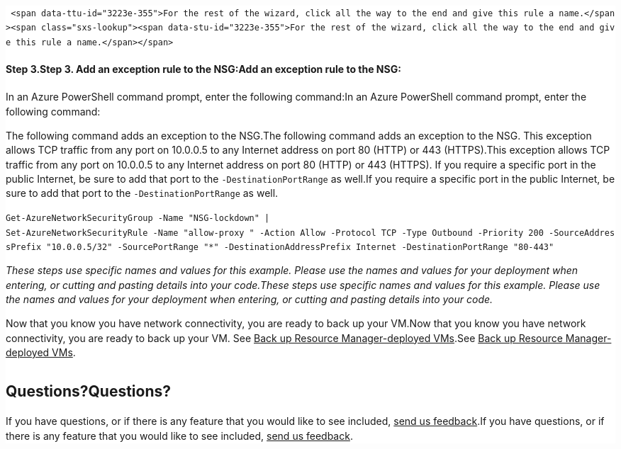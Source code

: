      <span data-ttu-id="3223e-355">For the rest of the wizard, click all the way to the end and give this rule a name.</span><span class="sxs-lookup"><span data-stu-id="3223e-355">For the rest of the wizard, click all the way to the end and give this rule a name.</span></span>

#### <a name="step-3-add-an-exception-rule-to-the-nsg"></a><span data-ttu-id="3223e-356">Step 3.</span><span class="sxs-lookup"><span data-stu-id="3223e-356">Step 3.</span></span> <span data-ttu-id="3223e-357">Add an exception rule to the NSG:</span><span class="sxs-lookup"><span data-stu-id="3223e-357">Add an exception rule to the NSG:</span></span>
<span data-ttu-id="3223e-358">In an Azure PowerShell command prompt, enter the following command:</span><span class="sxs-lookup"><span data-stu-id="3223e-358">In an Azure PowerShell command prompt, enter the following command:</span></span>

<span data-ttu-id="3223e-359">The following command adds an exception to the NSG.</span><span class="sxs-lookup"><span data-stu-id="3223e-359">The following command adds an exception to the NSG.</span></span> <span data-ttu-id="3223e-360">This exception allows TCP traffic from any port on 10.0.0.5 to any Internet address on port 80 (HTTP) or 443 (HTTPS).</span><span class="sxs-lookup"><span data-stu-id="3223e-360">This exception allows TCP traffic from any port on 10.0.0.5 to any Internet address on port 80 (HTTP) or 443 (HTTPS).</span></span> <span data-ttu-id="3223e-361">If you require a specific port in the public Internet, be sure to add that port to the ```-DestinationPortRange``` as well.</span><span class="sxs-lookup"><span data-stu-id="3223e-361">If you require a specific port in the public Internet, be sure to add that port to the ```-DestinationPortRange``` as well.</span></span>

```
Get-AzureNetworkSecurityGroup -Name "NSG-lockdown" |
Set-AzureNetworkSecurityRule -Name "allow-proxy " -Action Allow -Protocol TCP -Type Outbound -Priority 200 -SourceAddressPrefix "10.0.0.5/32" -SourcePortRange "*" -DestinationAddressPrefix Internet -DestinationPortRange "80-443"
```


<span data-ttu-id="3223e-362">*These steps use specific names and values for this example. Please use the names and values for your deployment when entering, or cutting and pasting details into your code.*</span><span class="sxs-lookup"><span data-stu-id="3223e-362">*These steps use specific names and values for this example. Please use the names and values for your deployment when entering, or cutting and pasting details into your code.*</span></span>

<span data-ttu-id="3223e-363">Now that you know you have network connectivity, you are ready to back up your VM.</span><span class="sxs-lookup"><span data-stu-id="3223e-363">Now that you know you have network connectivity, you are ready to back up your VM.</span></span> <span data-ttu-id="3223e-364">See [Back up Resource Manager-deployed VMs](backup-azure-arm-vms.md).</span><span class="sxs-lookup"><span data-stu-id="3223e-364">See [Back up Resource Manager-deployed VMs](backup-azure-arm-vms.md).</span></span>

## <a name="questions"></a><span data-ttu-id="3223e-365">Questions?</span><span class="sxs-lookup"><span data-stu-id="3223e-365">Questions?</span></span>
<span data-ttu-id="3223e-366">If you have questions, or if there is any feature that you would like to see included, [send us feedback](http://aka.ms/azurebackup_feedback).</span><span class="sxs-lookup"><span data-stu-id="3223e-366">If you have questions, or if there is any feature that you would like to see included, [send us feedback](http://aka.ms/azurebackup_feedback).</span></span>
